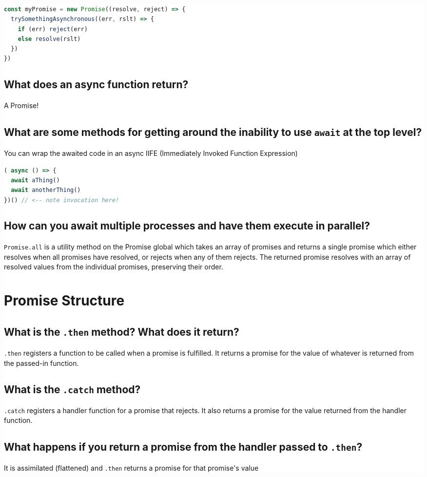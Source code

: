 ```javascript
const myPromise = new Promise((resolve, reject) => {
  trySomethingAsynchronous((err, rslt) => {
    if (err) reject(err)
    else resolve(rslt)
  })
})
```

## What does an async function return?

A Promise!

## What are some methods for getting around the inability to use `await` at the top level?

You can wrap the awaited code in an async IIFE (Immediately Invoked Function Expression)

```javascript
( async () => {
  await aThing()
  await anotherThing()
})() // <-- note invocation here!

```

## How can you await multiple processes and have them execute in parallel?

`Promise.all` is a utility method on the Promise global which takes an array of promises and returns a single promise which either resolves when all promises have resolved, or rejects when any of them rejects. The returned promise resolves with an array of resolved values from the individual promises, preserving their order.

# Promise Structure

## What is the `.then` method? What does it return?

`.then` registers a function to be called when a promise is fulfilled. It returns a promise for the value of whatever is returned from the passed-in function.

## What is the `.catch` method?

`.catch` registers a handler function for a promise that rejects. It also returns a promise for the value returned from the handler function.

## What happens if you return a promise from the handler passed to `.then`?

It is assimilated (flattened) and `.then` returns a promise for that promise's value
